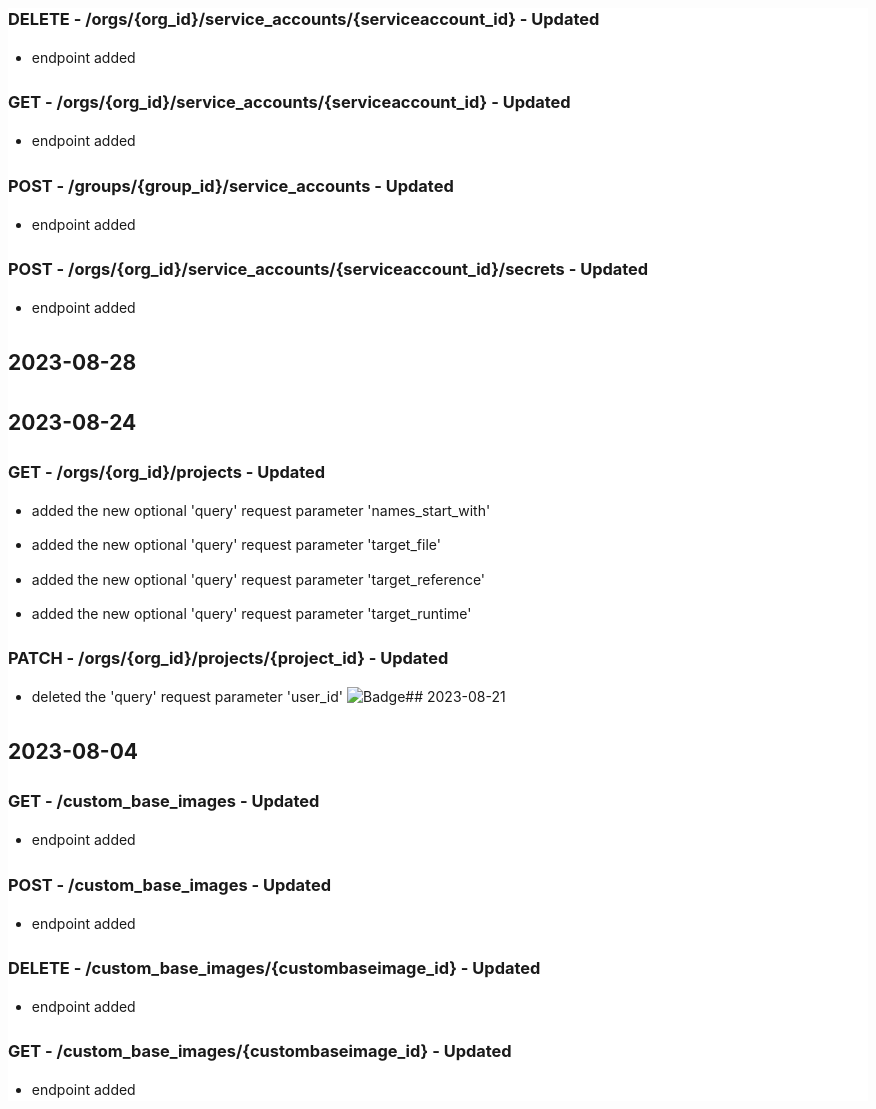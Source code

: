 ### DELETE - /orgs/{org_id}/service_accounts/{serviceaccount_id} - Updated
- endpoint added

### GET - /orgs/{org_id}/service_accounts/{serviceaccount_id} - Updated
- endpoint added

### POST - /groups/{group_id}/service_accounts - Updated
- endpoint added

### POST - /orgs/{org_id}/service_accounts/{serviceaccount_id}/secrets - Updated
- endpoint added
## 2023-08-28
## 2023-08-24

### GET - /orgs/{org_id}/projects - Updated
- added the new optional 'query' request parameter 'names_start_with'

- added the new optional 'query' request parameter 'target_file'



- added the new optional 'query' request parameter 'target_reference'

- added the new optional 'query' request parameter 'target_runtime'

### PATCH - /orgs/{org_id}/projects/{project_id} - Updated
- deleted the 'query' request parameter 'user_id'
![Badge](https://img.shields.io/badge/Breaking-yellow)## 2023-08-21
## 2023-08-04

### GET - /custom_base_images - Updated
- endpoint added

### POST - /custom_base_images - Updated
- endpoint added

### DELETE - /custom_base_images/{custombaseimage_id} - Updated
- endpoint added

### GET - /custom_base_images/{custombaseimage_id} - Updated
- endpoint added
